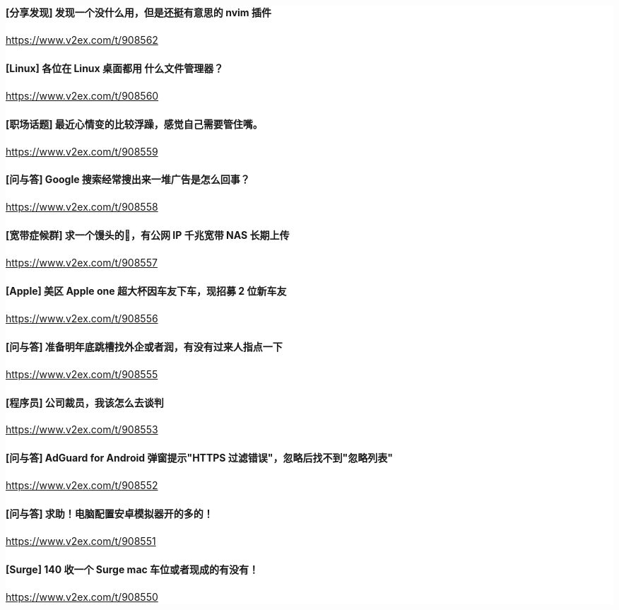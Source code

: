 
#### **\[分享发现\] 发现一个没什么用，但是还挺有意思的 nvim 插件** 

https://www.v2ex.com/t/908562



#### **\[Linux\] 各位在 Linux 桌面都用 什么文件管理器？** 

https://www.v2ex.com/t/908560



#### **\[职场话题\] 最近心情变的比较浮躁，感觉自己需要管住嘴。** 

https://www.v2ex.com/t/908559



#### **\[问与答\] Google 搜索经常搜出来一堆广告是怎么回事？** 

https://www.v2ex.com/t/908558



#### **\[宽带症候群\] 求一个馒头的💊，有公网 IP 千兆宽带 NAS 长期上传** 

https://www.v2ex.com/t/908557



#### **\[Apple\] 美区 Apple one 超大杯因车友下车，现招募 2 位新车友** 

https://www.v2ex.com/t/908556



#### **\[问与答\] 准备明年底跳槽找外企或者润，有没有过来人指点一下** 

https://www.v2ex.com/t/908555



#### **\[程序员\] 公司裁员，我该怎么去谈判** 

https://www.v2ex.com/t/908553



#### **\[问与答\] AdGuard for Android 弹窗提示"HTTPS 过滤错误"，忽略后找不到"忽略列表"** 

https://www.v2ex.com/t/908552



#### **\[问与答\] 求助！电脑配置安卓模拟器开的多的！** 

https://www.v2ex.com/t/908551



#### **\[Surge\] 140 收一个 Surge mac 车位或者现成的有没有！** 

https://www.v2ex.com/t/908550
